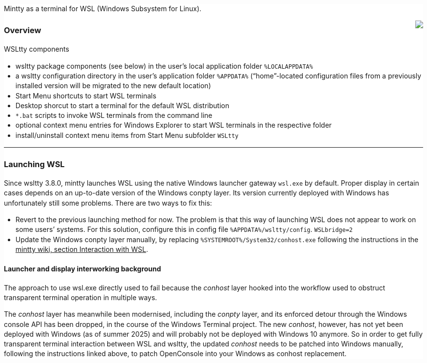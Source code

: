 Mintty as a terminal for WSL (Windows Subsystem for Linux).

<img align=right src=wsltty.png>

### Overview ###

WSLtty components
* wsltty package components (see below) in the user’s local application folder 
  `%LOCALAPPDATA%`
* a wsltty configuration directory in the user’s application folder `%APPDATA%`
  (“home”-located configuration files from a previously installed version 
  will be migrated to the new default location)
* Start Menu shortcuts to start WSL terminals
* Desktop shorcut to start a terminal for the default WSL distribution
* `*.bat` scripts to invoke WSL terminals from the command line
* optional context menu entries for Windows Explorer to start WSL terminals in the respective folder
* install/uninstall context menu items from Start Menu subfolder `WSLtty`

---

### Launching WSL ###

Since wsltty 3.8.0, mintty launches WSL using the native Windows launcher 
gateway `wsl.exe` by default.
Proper display in certain cases depends on an up-to-date version of the 
Windows conpty layer. Its version currently deployed with Windows has 
unfortunately still some problems. There are two ways to fix this:
* Revert to the previous launching method for now. The problem is that 
  this way of launching WSL does not appear to work on some users’ systems.
  For this solution, configure this in config file `%APPDATA%/wsltty/config`.
  `WSLbridge=2`
* Update the Windows conpty layer manually, by replacing 
  `%SYSTEMROOT%/System32/conhost.exe` following the instructions in the 
  [mintty wiki, section Interaction with WSL](https://github.com/mintty/mintty/wiki/Tips#interaction-with-wsl-and-other-windows-programs).

#### Launcher and display interworking background ####

The approach to use wsl.exe directly used to fail because the 
_conhost_ layer hooked into the workflow used to obstruct transparent 
terminal operation in multiple ways.

The _conhost_ layer has meanwhile been modernised, including the _conpty_ 
layer, and its enforced detour through the Windows console API has 
been dropped, in the course of the Windows Terminal project.
The new _conhost_, however, has not yet been deployed with Windows 
(as of summer 2025) and will probably not be deployed with Windows 10 anymore.
So in order to get fully transparent terminal interaction between WSL 
and wsltty, the updated _conhost_ needs to be patched into Windows 
manually, following the instructions linked above, 
to patch OpenConsole into your Windows as conhost replacement.
